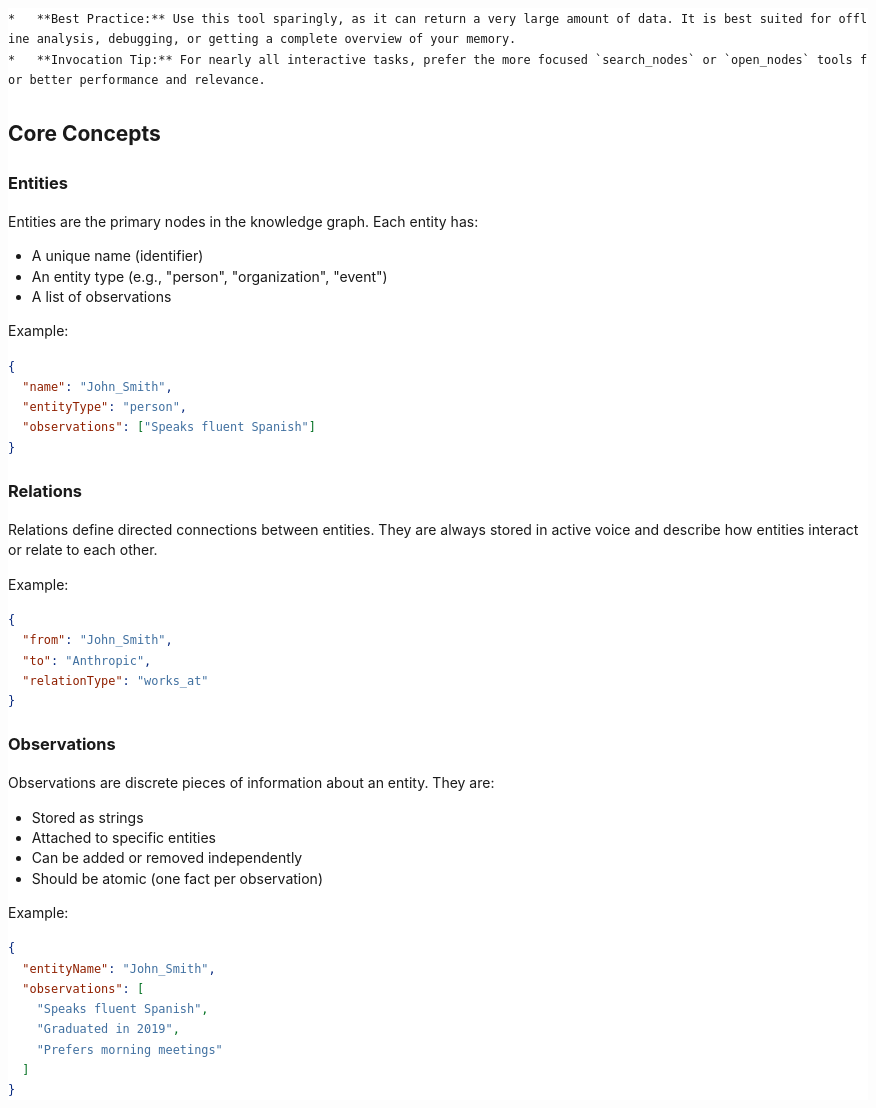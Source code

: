 ```
*   **Best Practice:** Use this tool sparingly, as it can return a very large amount of data. It is best suited for offline analysis, debugging, or getting a complete overview of your memory.
*   **Invocation Tip:** For nearly all interactive tasks, prefer the more focused `search_nodes` or `open_nodes` tools for better performance and relevance.
```

## Core Concepts

### Entities
Entities are the primary nodes in the knowledge graph. Each entity has:
- A unique name (identifier)
- An entity type (e.g., "person", "organization", "event")
- A list of observations

Example:
```json
{
  "name": "John_Smith",
  "entityType": "person",
  "observations": ["Speaks fluent Spanish"]
}
```

### Relations
Relations define directed connections between entities. They are always stored in active voice and describe how entities interact or relate to each other.

Example:
```json
{
  "from": "John_Smith",
  "to": "Anthropic",
  "relationType": "works_at"
}
```
### Observations
Observations are discrete pieces of information about an entity. They are:

- Stored as strings
- Attached to specific entities
- Can be added or removed independently
- Should be atomic (one fact per observation)

Example:
```json
{
  "entityName": "John_Smith",
  "observations": [
    "Speaks fluent Spanish",
    "Graduated in 2019",
    "Prefers morning meetings"
  ]
}
```
